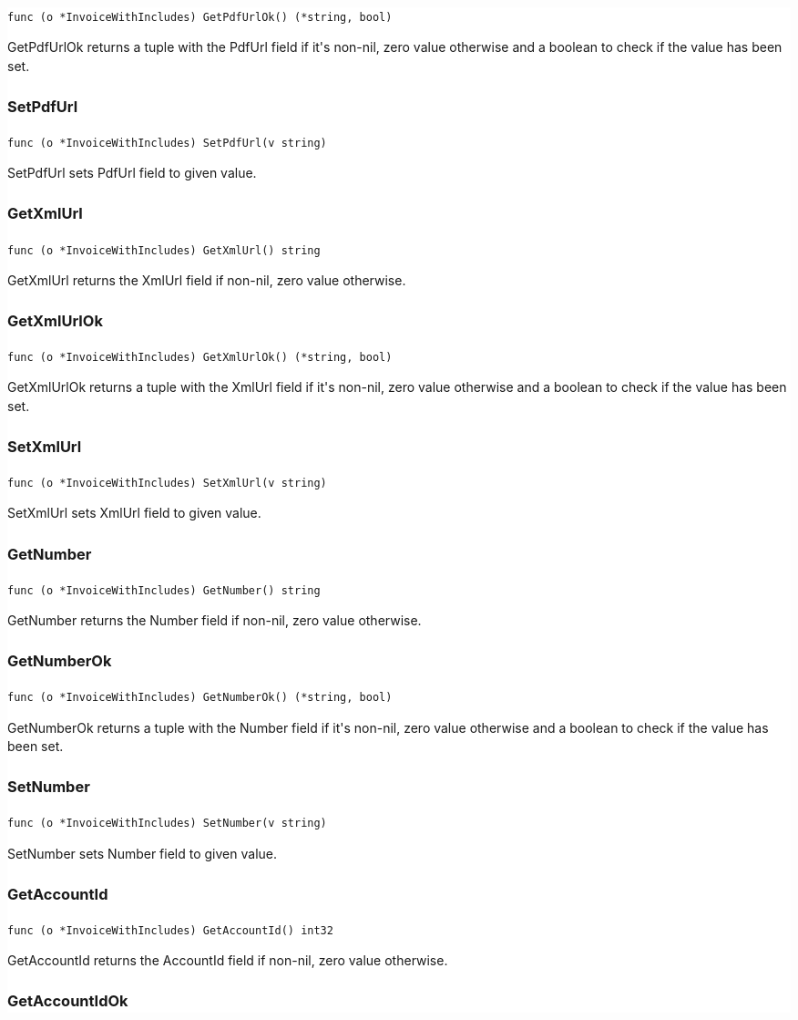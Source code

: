 `func (o *InvoiceWithIncludes) GetPdfUrlOk() (*string, bool)`

GetPdfUrlOk returns a tuple with the PdfUrl field if it's non-nil, zero value otherwise
and a boolean to check if the value has been set.

### SetPdfUrl

`func (o *InvoiceWithIncludes) SetPdfUrl(v string)`

SetPdfUrl sets PdfUrl field to given value.


### GetXmlUrl

`func (o *InvoiceWithIncludes) GetXmlUrl() string`

GetXmlUrl returns the XmlUrl field if non-nil, zero value otherwise.

### GetXmlUrlOk

`func (o *InvoiceWithIncludes) GetXmlUrlOk() (*string, bool)`

GetXmlUrlOk returns a tuple with the XmlUrl field if it's non-nil, zero value otherwise
and a boolean to check if the value has been set.

### SetXmlUrl

`func (o *InvoiceWithIncludes) SetXmlUrl(v string)`

SetXmlUrl sets XmlUrl field to given value.


### GetNumber

`func (o *InvoiceWithIncludes) GetNumber() string`

GetNumber returns the Number field if non-nil, zero value otherwise.

### GetNumberOk

`func (o *InvoiceWithIncludes) GetNumberOk() (*string, bool)`

GetNumberOk returns a tuple with the Number field if it's non-nil, zero value otherwise
and a boolean to check if the value has been set.

### SetNumber

`func (o *InvoiceWithIncludes) SetNumber(v string)`

SetNumber sets Number field to given value.


### GetAccountId

`func (o *InvoiceWithIncludes) GetAccountId() int32`

GetAccountId returns the AccountId field if non-nil, zero value otherwise.

### GetAccountIdOk
